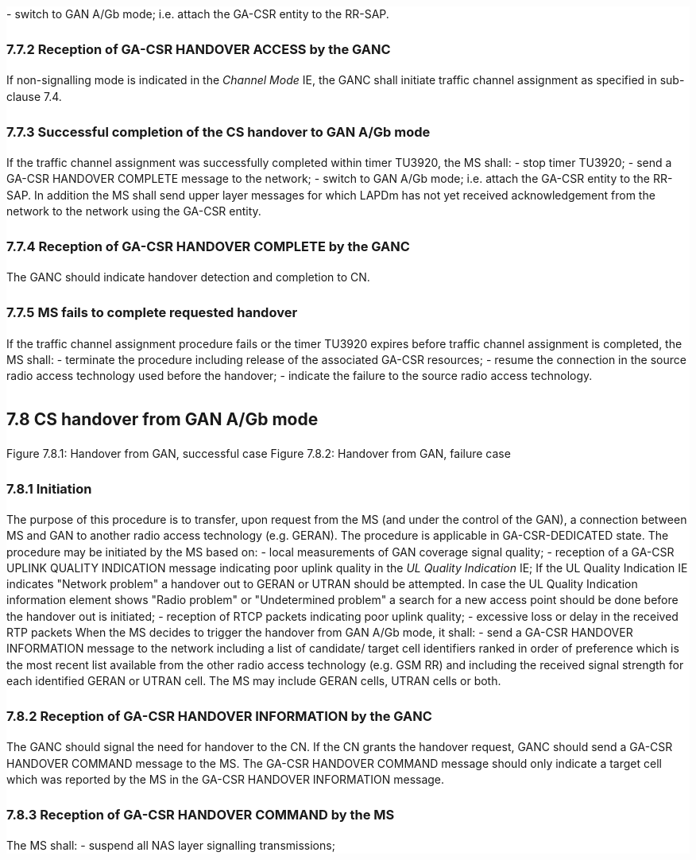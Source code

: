 \- switch to GAN A/Gb mode; i.e. attach the GA-CSR entity to the RR-SAP.
### 7.7.2 Reception of GA-CSR HANDOVER ACCESS by the GANC
If non-signalling mode is indicated in the _Channel Mode_ IE, the GANC shall
initiate traffic channel assignment as specified in sub-clause 7.4.
### 7.7.3 Successful completion of the CS handover to GAN A/Gb mode
If the traffic channel assignment was successfully completed within timer
TU3920, the MS shall:
\- stop timer TU3920;
\- send a GA-CSR HANDOVER COMPLETE message to the network;
\- switch to GAN A/Gb mode; i.e. attach the GA-CSR entity to the RR-SAP.
In addition the MS shall send upper layer messages for which LAPDm has not yet
received acknowledgement from the network to the network using the GA-CSR
entity.
### 7.7.4 Reception of GA-CSR HANDOVER COMPLETE by the GANC
The GANC should indicate handover detection and completion to CN.
### 7.7.5 MS fails to complete requested handover
If the traffic channel assignment procedure fails or the timer TU3920 expires
before traffic channel assignment is completed, the MS shall:
\- terminate the procedure including release of the associated GA-CSR
resources;
\- resume the connection in the source radio access technology used before the
handover;
\- indicate the failure to the source radio access technology.
## 7.8 CS handover from GAN A/Gb mode
Figure 7.8.1: Handover from GAN, successful case
Figure 7.8.2: Handover from GAN, failure case
### 7.8.1 Initiation
The purpose of this procedure is to transfer, upon request from the MS (and
under the control of the GAN), a connection between MS and GAN to another
radio access technology (e.g. GERAN).
The procedure is applicable in GA-CSR-DEDICATED state.
The procedure may be initiated by the MS based on:
\- local measurements of GAN coverage signal quality;
\- reception of a GA-CSR UPLINK QUALITY INDICATION message indicating poor
uplink quality in the _UL Quality Indication_ IE; If the UL Quality Indication
IE indicates \"Network problem\" a handover out to GERAN or UTRAN should be
attempted. In case the UL Quality Indication information element shows \"Radio
problem\" or \"Undetermined problem\" a search for a new access point should
be done before the handover out is initiated;
\- reception of RTCP packets indicating poor uplink quality;
\- excessive loss or delay in the received RTP packets
When the MS decides to trigger the handover from GAN A/Gb mode, it shall:
\- send a GA-CSR HANDOVER INFORMATION message to the network including a list
of candidate/ target cell identifiers ranked in order of preference which is
the most recent list available from the other radio access technology (e.g.
GSM RR) and including the received signal strength for each identified GERAN
or UTRAN cell. The MS may include GERAN cells, UTRAN cells or both.
### 7.8.2 Reception of GA-CSR HANDOVER INFORMATION by the GANC
The GANC should signal the need for handover to the CN.
If the CN grants the handover request, GANC should send a GA-CSR HANDOVER
COMMAND message to the MS.
The GA-CSR HANDOVER COMMAND message should only indicate a target cell which
was reported by the MS in the GA-CSR HANDOVER INFORMATION message.
### 7.8.3 Reception of GA-CSR HANDOVER COMMAND by the MS
The MS shall:
\- suspend all NAS layer signalling transmissions;